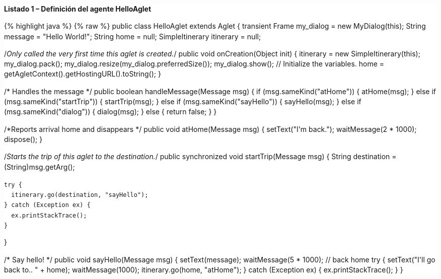 
**Listado 1 – Definición del agente HelloAglet**

{% highlight java %}
{% raw %}
public class HelloAglet extends Aglet {
  transient Frame my_dialog = new MyDialog(this);
  String message = "Hello World!";
  String home = null;
  SimpleItinerary itinerary = null;

  /*Only called the very first time this aglet is created.*/
  public void onCreation(Object init) {
    itinerary = new SimpleItinerary(this);
    my_dialog.pack();
    my_dialog.resize(my_dialog.preferredSize());
    my_dialog.show();
    // Initialize the variables.
    home = getAgletContext().getHostingURL().toString();
  }

  /* Handles the message */
  public boolean handleMessage(Message msg) {
    if (msg.sameKind("atHome")) {
      atHome(msg);
    } else if (msg.sameKind("startTrip")) {
      startTrip(msg);
    } else if (msg.sameKind("sayHello")) {
      sayHello(msg);
    } else if (msg.sameKind("dialog")) {
      dialog(msg);
    } else {
      return false;
    }
  }

  /*Reports arrival home and disappears */
  public void atHome(Message msg) {
    setText("I'm back.");
    waitMessage(2 * 1000);
    dispose();
  }

  /*Starts the trip of this aglet to the destination.*/
  public synchronized void startTrip(Message msg) {
    String destination = (String)msg.getArg();

    try {
      itinerary.go(destination, "sayHello");
    } catch (Exception ex) {
      ex.printStackTrace();
    }
  }

  /* Say hello! */
  public void sayHello(Message msg) {
    setText(message);
    waitMessage(5 * 1000);
    // back home
    try {
      setText("I'll go back to.. " + home);
      waitMessage(1000);
      itinerary.go(home, "atHome");
    } catch (Exception ex) {
      ex.printStackTrace();
    }
  }

